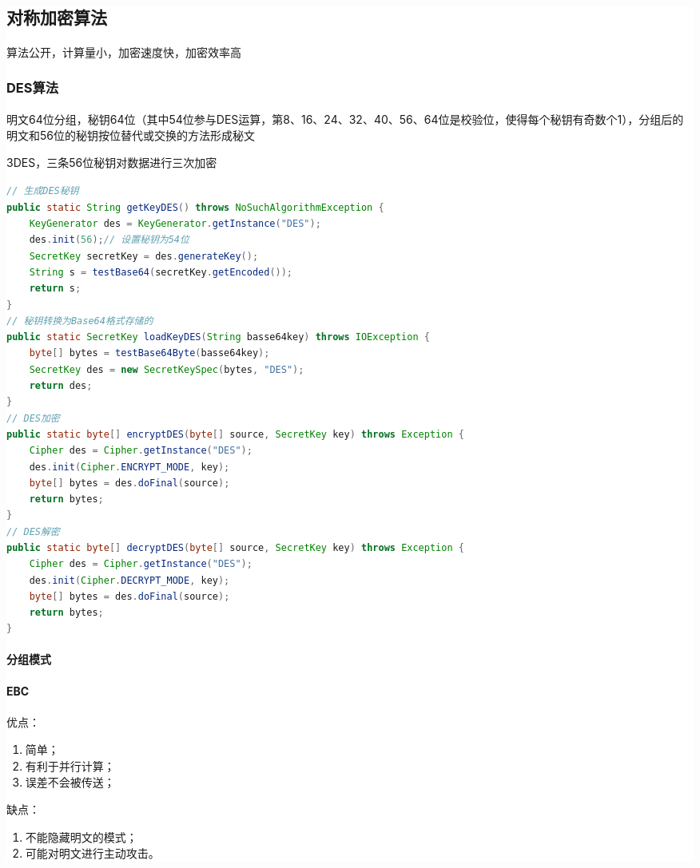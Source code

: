 ## 对称加密算法

算法公开，计算量小，加密速度快，加密效率高

### DES算法

明文64位分组，秘钥64位（其中54位参与DES运算，第8、16、24、32、40、56、64位是校验位，使得每个秘钥有奇数个1），分组后的明文和56位的秘钥按位替代或交换的方法形成秘文

3DES，三条56位秘钥对数据进行三次加密

```java
// 生成DES秘钥
public static String getKeyDES() throws NoSuchAlgorithmException {
    KeyGenerator des = KeyGenerator.getInstance("DES");
    des.init(56);// 设置秘钥为54位
    SecretKey secretKey = des.generateKey();
    String s = testBase64(secretKey.getEncoded());
    return s;
}
// 秘钥转换为Base64格式存储的
public static SecretKey loadKeyDES(String basse64key) throws IOException {
    byte[] bytes = testBase64Byte(basse64key);
    SecretKey des = new SecretKeySpec(bytes, "DES");
    return des;
}
// DES加密
public static byte[] encryptDES(byte[] source, SecretKey key) throws Exception {
    Cipher des = Cipher.getInstance("DES");
    des.init(Cipher.ENCRYPT_MODE, key);
    byte[] bytes = des.doFinal(source);
    return bytes;
}
// DES解密
public static byte[] decryptDES(byte[] source, SecretKey key) throws Exception {
    Cipher des = Cipher.getInstance("DES");
    des.init(Cipher.DECRYPT_MODE, key);
    byte[] bytes = des.doFinal(source);
    return bytes;
}
```

#### 分组模式

#### EBC

优点：

1. 简单；
2. 有利于并行计算；
3. 误差不会被传送；

缺点：

1. 不能隐藏明文的模式；
2. 可能对明文进行主动攻击。
